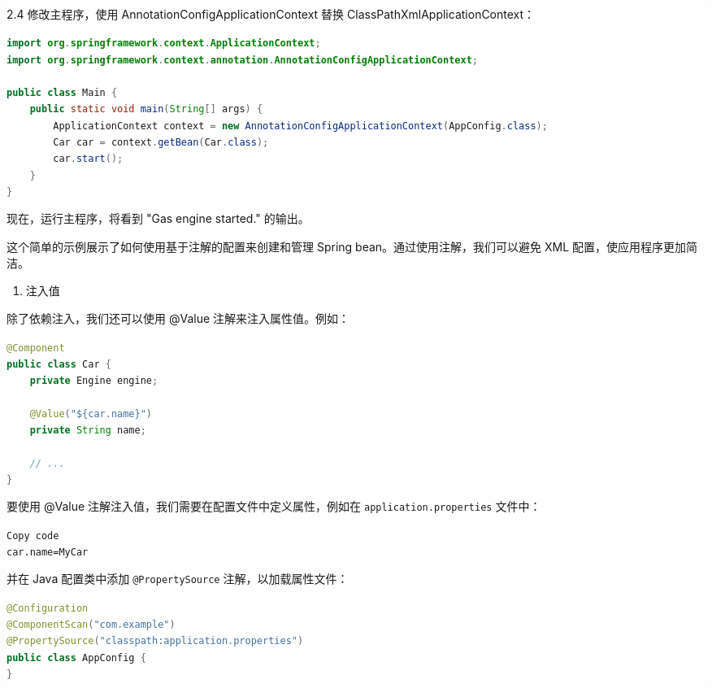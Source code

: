 

2.4 修改主程序，使用 AnnotationConfigApplicationContext 替换 ClassPathXmlApplicationContext：

```java
import org.springframework.context.ApplicationContext;
import org.springframework.context.annotation.AnnotationConfigApplicationContext;

public class Main {
    public static void main(String[] args) {
        ApplicationContext context = new AnnotationConfigApplicationContext(AppConfig.class);
        Car car = context.getBean(Car.class);
        car.start();
    }
}
```





现在，运行主程序，将看到 "Gas engine started." 的输出。

这个简单的示例展示了如何使用基于注解的配置来创建和管理 Spring bean。通过使用注解，我们可以避免 XML 配置，使应用程序更加简洁。

1. 注入值

除了依赖注入，我们还可以使用 @Value 注解来注入属性值。例如：

```java
@Component
public class Car {
    private Engine engine;

    @Value("${car.name}")
    private String name;

    // ...
}
```



要使用 @Value 注解注入值，我们需要在配置文件中定义属性，例如在 `application.properties` 文件中：

```
Copy code
car.name=MyCar
```



并在 Java 配置类中添加 `@PropertySource` 注解，以加载属性文件：

```java
@Configuration
@ComponentScan("com.example")
@PropertySource("classpath:application.properties")
public class AppConfig {
}
```
